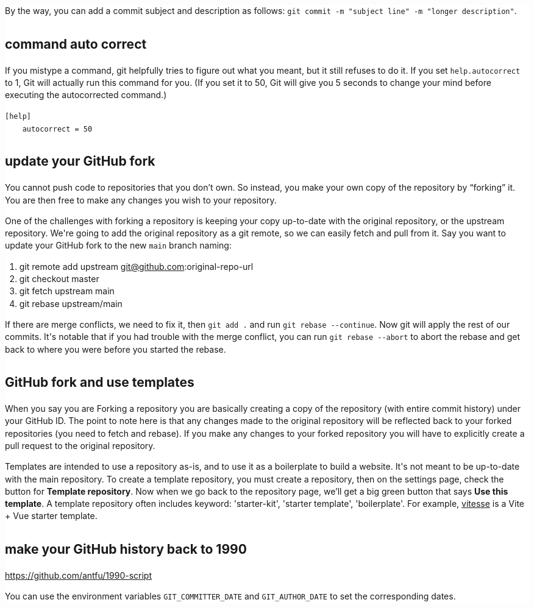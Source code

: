 By the way, you can add a commit subject and description as follows: `git commit -m "subject line" -m "longer description"`.

## command auto correct
If you mistype a command, git helpfully tries to figure out what you meant, but it still refuses to do it. If you set `help.autocorrect` to 1, Git will actually run this command for you. (If you set it to 50, Git will give you 5 seconds to change your mind before executing the autocorrected command.)

```
[help]
    autocorrect = 50
```

## update your GitHub fork
You cannot push code to repositories that you don’t own. So instead, you make your own copy of the repository by “forking” it. You are then free to make any changes you wish to your repository.

One of the challenges with forking a repository is keeping your copy up-to-date with the original repository, or the upstream repository. We're going to add the original repository as a git remote, so we can easily fetch and pull from it. Say you want to update your GitHub fork to the new `main` branch naming:
1. git remote add upstream git@github.com:original-repo-url
2. git checkout master
3. git fetch upstream main
4. git rebase upstream/main

If there are merge conflicts, we need to fix it, then `git add .` and run `git rebase --continue`. Now git will apply the rest of our commits. It's notable that if you had trouble with the merge conflict, you can run `git rebase --abort` to abort the rebase and get back to where you were before you started the rebase.

## GitHub fork and use templates
When you say you are Forking a repository you are basically creating a copy of the repository (with entire commit history) under your GitHub ID. The point to note here is that any changes made to the original repository will be reflected back to your forked repositories (you need to fetch and rebase). If you make any changes to your forked repository you will have to explicitly create a pull request to the original repository.

Templates are intended to use a repository as-is, and to use it as a boilerplate to build a website. It's not meant to be up-to-date with the main repository. To create a template repository, you must create a repository, then on the settings page, check the button for **Template repository**. Now when we go back to the repository page, we’ll get a big green button that says **Use this template**. A template repository often includes keyword: 'starter-kit', 'starter template', 'boilerplate'. For example, [vitesse](https://github.com/antfu/vitesse) is a Vite + Vue starter template.

## make your GitHub history back to 1990
https://github.com/antfu/1990-script

You can use the environment variables `GIT_COMMITTER_DATE` and `GIT_AUTHOR_DATE` to set the corresponding dates.
